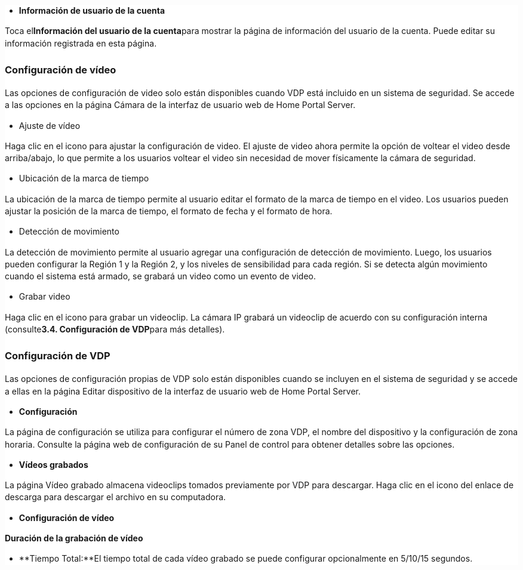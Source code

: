 -   **Información de usuario de la cuenta**

Toca el**Información del usuario de la cuenta**para mostrar la página de información del usuario de la cuenta. Puede editar su información registrada en esta página.

### Configuración de vídeo<a href="#toc51257997" id="toc51257997"></a>

Las opciones de configuración de video solo están disponibles cuando VDP está incluido en un sistema de seguridad. Se accede a las opciones en la página Cámara de la interfaz de usuario web de Home Portal Server.

-   Ajuste de vídeo

Haga clic en el icono para ajustar la configuración de video. El ajuste de video ahora permite la opción de voltear el video desde arriba/abajo, lo que permite a los usuarios voltear el video sin necesidad de mover físicamente la cámara de seguridad.

-   Ubicación de la marca de tiempo

La ubicación de la marca de tiempo permite al usuario editar el formato de la marca de tiempo en el video. Los usuarios pueden ajustar la posición de la marca de tiempo, el formato de fecha y el formato de hora.

-   Detección de movimiento

La detección de movimiento permite al usuario agregar una configuración de detección de movimiento. Luego, los usuarios pueden configurar la Región 1 y la Región 2, y los niveles de sensibilidad para cada región. Si se detecta algún movimiento cuando el sistema está armado, se grabará un video como un evento de video.

-   Grabar video

Haga clic en el icono para grabar un videoclip. La cámara IP grabará un videoclip de acuerdo con su configuración interna (consulte**3.4. Configuración de VDP**para más detalles).

### Configuración de VDP<a href="#toc51257998" id="toc51257998"></a>

Las opciones de configuración propias de VDP solo están disponibles cuando se incluyen en el sistema de seguridad y se accede a ellas en la página Editar dispositivo de la interfaz de usuario web de Home Portal Server.

-   **Configuración**

La página de configuración se utiliza para configurar el número de zona VDP, el nombre del dispositivo y la configuración de zona horaria. Consulte la página web de configuración de su Panel de control para obtener detalles sobre las opciones.

-   **Vídeos grabados**

La página Vídeo grabado almacena videoclips tomados previamente por VDP para descargar. Haga clic en el icono del enlace de descarga para descargar el archivo en su computadora.

-   **Configuración de vídeo**

**Duración de la grabación de vídeo**

-   **Tiempo Total:**El tiempo total de cada vídeo grabado se puede configurar opcionalmente en 5/10/15 segundos.
